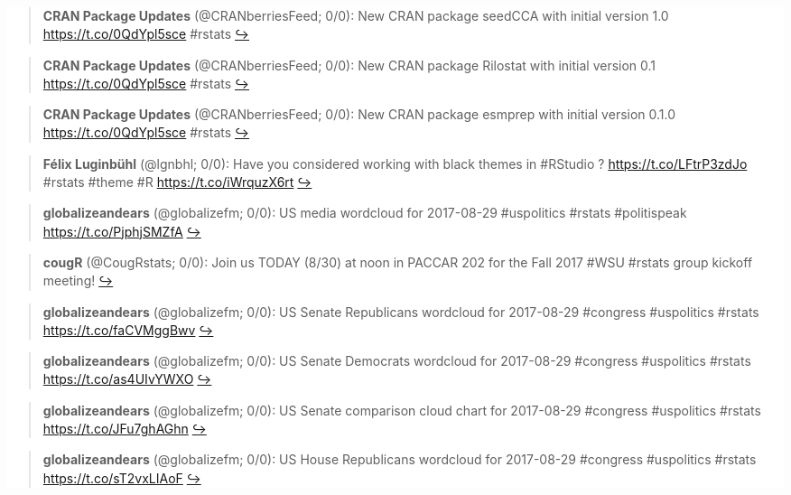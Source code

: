 > **CRAN Package Updates** (@CRANberriesFeed; 0/0): New CRAN package seedCCA with initial version 1.0 https://t.co/0QdYpl5sce #rstats  [&#8618;](https://twitter.com/dataandme/status/902924458821869571)




> **CRAN Package Updates** (@CRANberriesFeed; 0/0): New CRAN package Rilostat with initial version 0.1 https://t.co/0QdYpl5sce #rstats  [&#8618;](https://twitter.com/dataandme/status/902924436336246784)




> **CRAN Package Updates** (@CRANberriesFeed; 0/0): New CRAN package esmprep with initial version 0.1.0 https://t.co/0QdYpl5sce #rstats  [&#8618;](https://twitter.com/dataandme/status/902924402563698689)




> **Félix Luginbühl** (@lgnbhl; 0/0): Have you considered working with black themes in #RStudio ?
https://t.co/LFtrP3zdJo
#rstats #theme #R https://t.co/iWrquzX6rt  [&#8618;](https://twitter.com/dataandme/status/902923902564913152)




> **globalizeandears** (@globalizefm; 0/0): US media wordcloud for 2017-08-29 #uspolitics #rstats #politispeak https://t.co/PjphjSMZfA  [&#8618;](https://twitter.com/dataandme/status/902921723703693314)




> **cougR** (@CougRstats; 0/0): Join us TODAY (8/30) at noon in PACCAR 202 for the Fall 2017 #WSU #rstats group kickoff meeting!  [&#8618;](https://twitter.com/dataandme/status/902919246388150272)




> **globalizeandears** (@globalizefm; 0/0): US Senate Republicans wordcloud for 2017-08-29 #congress #uspolitics #rstats https://t.co/faCVMggBwv  [&#8618;](https://twitter.com/dataandme/status/902916981770342402)




> **globalizeandears** (@globalizefm; 0/0): US Senate Democrats wordcloud for 2017-08-29 #congress #uspolitics #rstats https://t.co/as4UIvYWXO  [&#8618;](https://twitter.com/dataandme/status/902916974753275905)




> **globalizeandears** (@globalizefm; 0/0): US Senate comparison cloud chart for 2017-08-29 #congress #uspolitics #rstats https://t.co/JFu7ghAGhn  [&#8618;](https://twitter.com/dataandme/status/902916965848711169)




> **globalizeandears** (@globalizefm; 0/0): US House Republicans wordcloud for 2017-08-29 #congress #uspolitics #rstats https://t.co/sT2vxLIAoF  [&#8618;](https://twitter.com/dataandme/status/902914555025780736)

